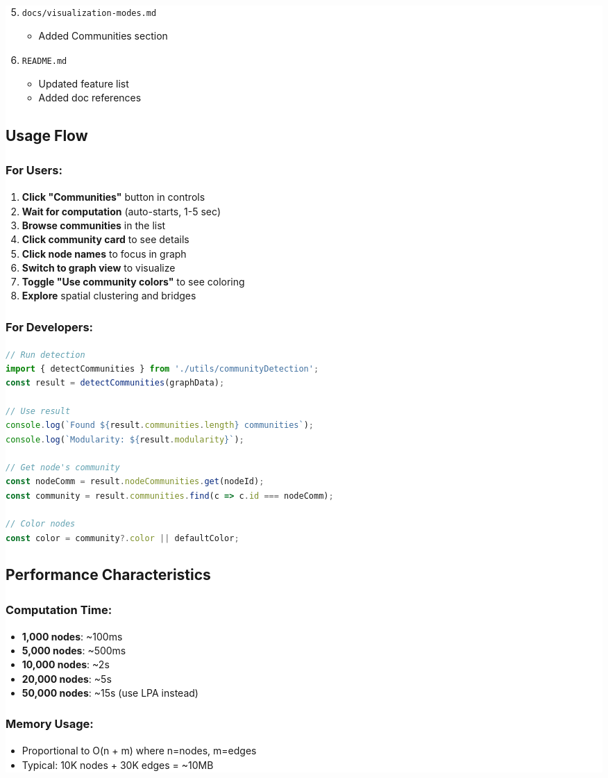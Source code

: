 5. `docs/visualization-modes.md`
   - Added Communities section

6. `README.md`
   - Updated feature list
   - Added doc references

## Usage Flow

### For Users:

1. **Click "Communities"** button in controls
2. **Wait for computation** (auto-starts, 1-5 sec)
3. **Browse communities** in the list
4. **Click community card** to see details
5. **Click node names** to focus in graph
6. **Switch to graph view** to visualize
7. **Toggle "Use community colors"** to see coloring
8. **Explore** spatial clustering and bridges

### For Developers:

```typescript
// Run detection
import { detectCommunities } from './utils/communityDetection';
const result = detectCommunities(graphData);

// Use result
console.log(`Found ${result.communities.length} communities`);
console.log(`Modularity: ${result.modularity}`);

// Get node's community
const nodeComm = result.nodeCommunities.get(nodeId);
const community = result.communities.find(c => c.id === nodeComm);

// Color nodes
const color = community?.color || defaultColor;
```

## Performance Characteristics

### Computation Time:
- **1,000 nodes**: ~100ms
- **5,000 nodes**: ~500ms
- **10,000 nodes**: ~2s
- **20,000 nodes**: ~5s
- **50,000 nodes**: ~15s (use LPA instead)

### Memory Usage:
- Proportional to O(n + m) where n=nodes, m=edges
- Typical: 10K nodes + 30K edges = ~10MB
